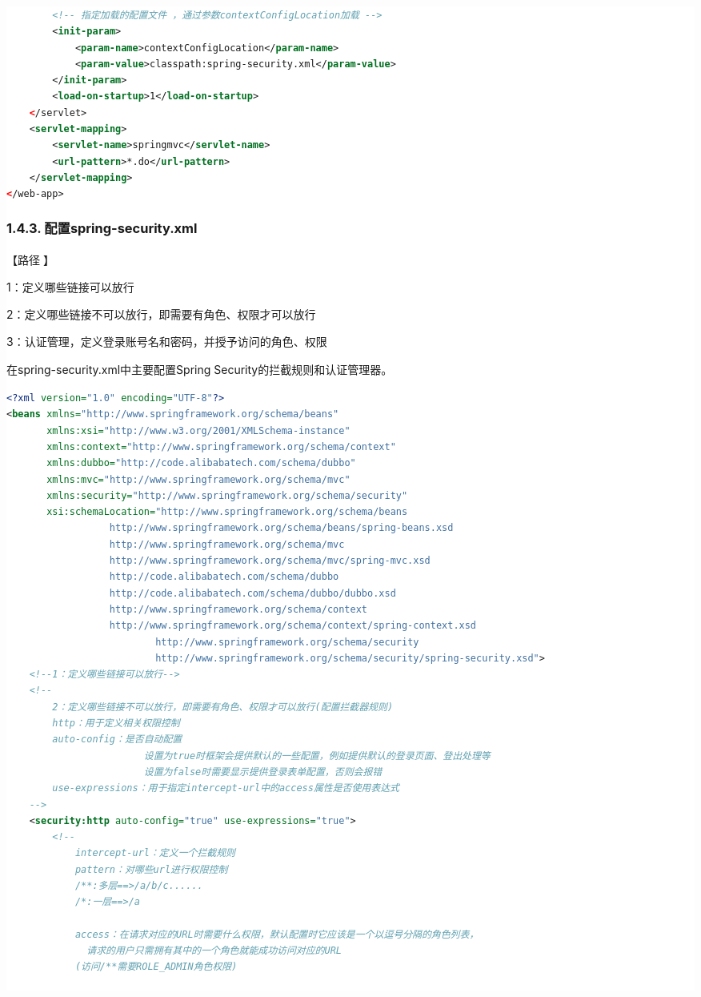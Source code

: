 ```xml
        <!-- 指定加载的配置文件 ，通过参数contextConfigLocation加载 -->
        <init-param>
            <param-name>contextConfigLocation</param-name>
            <param-value>classpath:spring-security.xml</param-value>
        </init-param>
        <load-on-startup>1</load-on-startup>
    </servlet>
    <servlet-mapping>
        <servlet-name>springmvc</servlet-name>
        <url-pattern>*.do</url-pattern>
    </servlet-mapping>
</web-app>
```

 

### 1.4.3. **配置spring-security.xml**

【路径 】

1：定义哪些链接可以放行

2：定义哪些链接不可以放行，即需要有角色、权限才可以放行

3：认证管理，定义登录账号名和密码，并授予访问的角色、权限

在spring-security.xml中主要配置Spring Security的拦截规则和认证管理器。

```xml
<?xml version="1.0" encoding="UTF-8"?>
<beans xmlns="http://www.springframework.org/schema/beans"
       xmlns:xsi="http://www.w3.org/2001/XMLSchema-instance"
       xmlns:context="http://www.springframework.org/schema/context"
       xmlns:dubbo="http://code.alibabatech.com/schema/dubbo"
       xmlns:mvc="http://www.springframework.org/schema/mvc"
       xmlns:security="http://www.springframework.org/schema/security"
       xsi:schemaLocation="http://www.springframework.org/schema/beans
                  http://www.springframework.org/schema/beans/spring-beans.xsd
                  http://www.springframework.org/schema/mvc
                  http://www.springframework.org/schema/mvc/spring-mvc.xsd
                  http://code.alibabatech.com/schema/dubbo
                  http://code.alibabatech.com/schema/dubbo/dubbo.xsd
                  http://www.springframework.org/schema/context
                  http://www.springframework.org/schema/context/spring-context.xsd
                          http://www.springframework.org/schema/security
                          http://www.springframework.org/schema/security/spring-security.xsd">
    <!--1：定义哪些链接可以放行-->
    <!--
        2：定义哪些链接不可以放行，即需要有角色、权限才可以放行(配置拦截器规则)
        http：用于定义相关权限控制
        auto-config：是否自动配置
                        设置为true时框架会提供默认的一些配置，例如提供默认的登录页面、登出处理等
                        设置为false时需要显示提供登录表单配置，否则会报错
        use-expressions：用于指定intercept-url中的access属性是否使用表达式
    -->
    <security:http auto-config="true" use-expressions="true">
        <!--
            intercept-url：定义一个拦截规则
            pattern：对哪些url进行权限控制
			/**:多层==>/a/b/c......
			/*:一层==>/a

            access：在请求对应的URL时需要什么权限，默认配置时它应该是一个以逗号分隔的角色列表，
              请求的用户只需拥有其中的一个角色就能成功访问对应的URL
			(访问/**需要ROLE_ADMIN角色权限)
			
```
